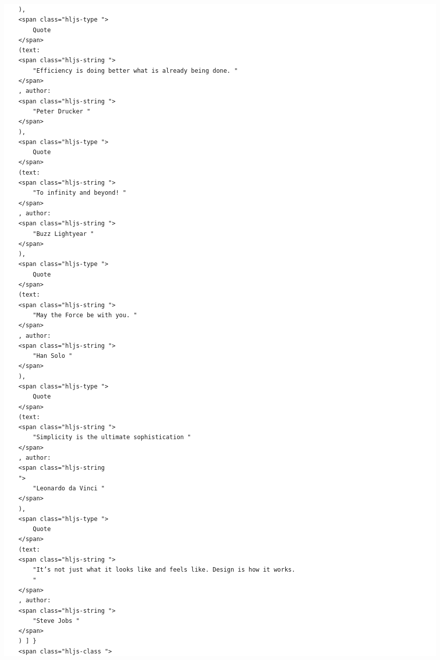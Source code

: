         ),
        <span class="hljs-type ">
            Quote
        </span>
        (text:
        <span class="hljs-string ">
            "Efficiency is doing better what is already being done. "
        </span>
        , author:
        <span class="hljs-string ">
            "Peter Drucker "
        </span>
        ),
        <span class="hljs-type ">
            Quote
        </span>
        (text:
        <span class="hljs-string ">
            "To infinity and beyond! "
        </span>
        , author:
        <span class="hljs-string ">
            "Buzz Lightyear "
        </span>
        ),
        <span class="hljs-type ">
            Quote
        </span>
        (text:
        <span class="hljs-string ">
            "May the Force be with you. "
        </span>
        , author:
        <span class="hljs-string ">
            "Han Solo "
        </span>
        ),
        <span class="hljs-type ">
            Quote
        </span>
        (text:
        <span class="hljs-string ">
            "Simplicity is the ultimate sophistication "
        </span>
        , author:
        <span class="hljs-string
        ">
            "Leonardo da Vinci "
        </span>
        ),
        <span class="hljs-type ">
            Quote
        </span>
        (text:
        <span class="hljs-string ">
            "It’s not just what it looks like and feels like. Design is how it works.
            "
        </span>
        , author:
        <span class="hljs-string ">
            "Steve Jobs "
        </span>
        ) ] }
        <span class="hljs-class ">